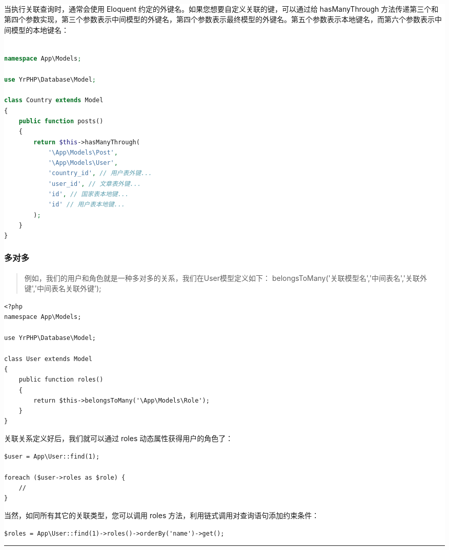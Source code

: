 当执行关联查询时，通常会使用 Eloquent 约定的外键名。如果您想要自定义关联的键，可以通过给 hasManyThrough 方法传递第三个和第四个参数实现，第三个参数表示中间模型的外键名，第四个参数表示最终模型的外键名。第五个参数表示本地键名，而第六个参数表示中间模型的本地键名：

```php

namespace App\Models;

use YrPHP\Database\Model;

class Country extends Model
{
    public function posts()
    {
        return $this->hasManyThrough(
            '\App\Models\Post',
            '\App\Models\User',
            'country_id', // 用户表外键...
            'user_id', // 文章表外键...
            'id', // 国家表本地键...
            'id' // 用户表本地键...
        );
    }
}
```



### 多对多
>例如，我们的用户和角色就是一种多对多的关系，我们在User模型定义如下：
>belongsToMany('关联模型名','中间表名','关联外键','中间表名关联外键');

```
<?php
namespace App\Models;

use YrPHP\Database\Model;

class User extends Model 
{
    public function roles()
    {
        return $this->belongsToMany('\App\Models\Role');
    }
}
```
关联关系定义好后，我们就可以通过 roles 动态属性获得用户的角色了：
```
$user = App\User::find(1);

foreach ($user->roles as $role) {
    //
}
```
当然，如同所有其它的关联类型，您可以调用 roles 方法，利用链式调用对查询语句添加约束条件：
```
$roles = App\User::find(1)->roles()->orderBy('name')->get();
```
------------
